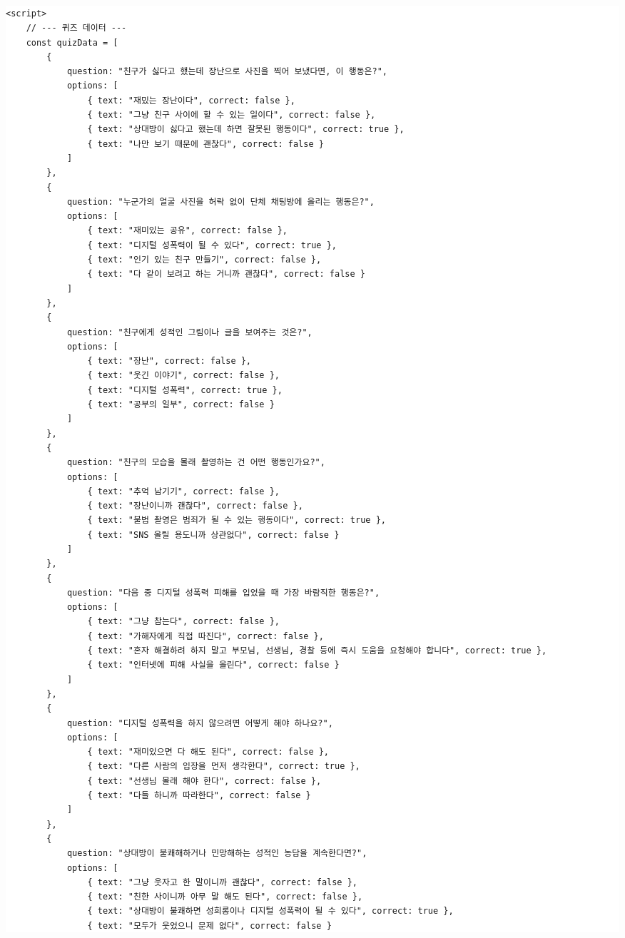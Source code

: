     <script>
        // --- 퀴즈 데이터 ---
        const quizData = [
            {
                question: "친구가 싫다고 했는데 장난으로 사진을 찍어 보냈다면, 이 행동은?",
                options: [
                    { text: "재밌는 장난이다", correct: false },
                    { text: "그냥 친구 사이에 할 수 있는 일이다", correct: false },
                    { text: "상대방이 싫다고 했는데 하면 잘못된 행동이다", correct: true },
                    { text: "나만 보기 때문에 괜찮다", correct: false }
                ]
            },
            { 
                question: "누군가의 얼굴 사진을 허락 없이 단체 채팅방에 올리는 행동은?",
                options: [
                    { text: "재미있는 공유", correct: false },
                    { text: "디지털 성폭력이 될 수 있다", correct: true },
                    { text: "인기 있는 친구 만들기", correct: false },
                    { text: "다 같이 보려고 하는 거니까 괜찮다", correct: false }
                ]
            },
            {         
                question: "친구에게 성적인 그림이나 글을 보여주는 것은?",
                options: [
                    { text: "장난", correct: false },
                    { text: "웃긴 이야기", correct: false },
                    { text: "디지털 성폭력", correct: true },
                    { text: "공부의 일부", correct: false }
                ]
            },
            {
                question: "친구의 모습을 몰래 촬영하는 건 어떤 행동인가요?",
                options: [
                    { text: "추억 남기기", correct: false },
                    { text: "장난이니까 괜찮다", correct: false },
                    { text: "불법 촬영은 범죄가 될 수 있는 행동이다", correct: true },
                    { text: "SNS 올릴 용도니까 상관없다", correct: false }
                ]
            },
            {
                question: "다음 중 디지털 성폭력 피해를 입었을 때 가장 바람직한 행동은?",
                options: [
                    { text: "그냥 참는다", correct: false },
                    { text: "가해자에게 직접 따진다", correct: false },
                    { text: "혼자 해결하려 하지 말고 부모님, 선생님, 경찰 등에 즉시 도움을 요청해야 합니다", correct: true },
                    { text: "인터넷에 피해 사실을 올린다", correct: false }
                ]
            },
            {
                question: "디지털 성폭력을 하지 않으려면 어떻게 해야 하나요?",
                options: [
                    { text: "재미있으면 다 해도 된다", correct: false },
                    { text: "다른 사람의 입장을 먼저 생각한다", correct: true },
                    { text: "선생님 몰래 해야 한다", correct: false },
                    { text: "다들 하니까 따라한다", correct: false }
                ]
            },
            {
                question: "상대방이 불쾌해하거나 민망해하는 성적인 농담을 계속한다면?",
                options: [
                    { text: "그냥 웃자고 한 말이니까 괜찮다", correct: false },
                    { text: "친한 사이니까 아무 말 해도 된다", correct: false },
                    { text: "상대방이 불쾌하면 성희롱이나 디지털 성폭력이 될 수 있다", correct: true },
                    { text: "모두가 웃었으니 문제 없다", correct: false }